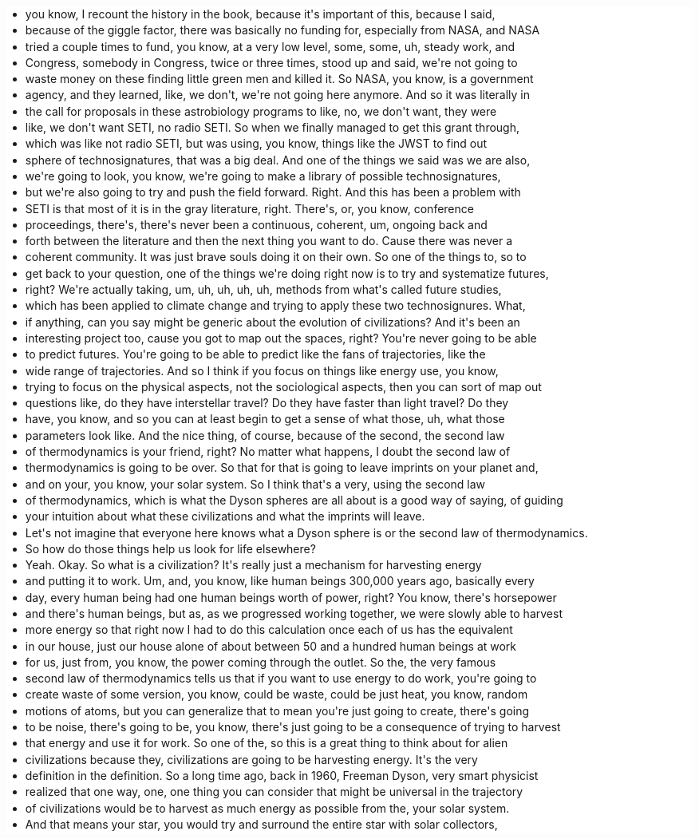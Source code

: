 *  you know, I recount the history in the book, because it's important of this, because I said,
*  because of the giggle factor, there was basically no funding for, especially from NASA, and NASA
*  tried a couple times to fund, you know, at a very low level, some, some, uh, steady work, and
*  Congress, somebody in Congress, twice or three times, stood up and said, we're not going to
*  waste money on these finding little green men and killed it. So NASA, you know, is a government
*  agency, and they learned, like, we don't, we're not going here anymore. And so it was literally in
*  the call for proposals in these astrobiology programs to like, no, we don't want, they were
*  like, we don't want SETI, no radio SETI. So when we finally managed to get this grant through,
*  which was like not radio SETI, but was using, you know, things like the JWST to find out
*  sphere of technosignatures, that was a big deal. And one of the things we said was we are also,
*  we're going to look, you know, we're going to make a library of possible technosignatures,
*  but we're also going to try and push the field forward. Right. And this has been a problem with
*  SETI is that most of it is in the gray literature, right. There's, or, you know, conference
*  proceedings, there's, there's never been a continuous, coherent, um, ongoing back and
*  forth between the literature and then the next thing you want to do. Cause there was never a
*  coherent community. It was just brave souls doing it on their own. So one of the things to, so to
*  get back to your question, one of the things we're doing right now is to try and systematize futures,
*  right? We're actually taking, um, uh, uh, uh, uh, methods from what's called future studies,
*  which has been applied to climate change and trying to apply these two technosignures. What,
*  if anything, can you say might be generic about the evolution of civilizations? And it's been an
*  interesting project too, cause you got to map out the spaces, right? You're never going to be able
*  to predict futures. You're going to be able to predict like the fans of trajectories, like the
*  wide range of trajectories. And so I think if you focus on things like energy use, you know,
*  trying to focus on the physical aspects, not the sociological aspects, then you can sort of map out
*  questions like, do they have interstellar travel? Do they have faster than light travel? Do they
*  have, you know, and so you can at least begin to get a sense of what those, uh, what those
*  parameters look like. And the nice thing, of course, because of the second, the second law
*  of thermodynamics is your friend, right? No matter what happens, I doubt the second law of
*  thermodynamics is going to be over. So that for that is going to leave imprints on your planet and,
*  and on your, you know, your solar system. So I think that's a very, using the second law
*  of thermodynamics, which is what the Dyson spheres are all about is a good way of saying, of guiding
*  your intuition about what these civilizations and what the imprints will leave.
*  Let's not imagine that everyone here knows what a Dyson sphere is or the second law of thermodynamics.
*  So how do those things help us look for life elsewhere?
*  Yeah. Okay. So what is a civilization? It's really just a mechanism for harvesting energy
*  and putting it to work. Um, and, you know, like human beings 300,000 years ago, basically every
*  day, every human being had one human beings worth of power, right? You know, there's horsepower
*  and there's human beings, but as, as we progressed working together, we were slowly able to harvest
*  more energy so that right now I had to do this calculation once each of us has the equivalent
*  in our house, just our house alone of about between 50 and a hundred human beings at work
*  for us, just from, you know, the power coming through the outlet. So the, the very famous
*  second law of thermodynamics tells us that if you want to use energy to do work, you're going to
*  create waste of some version, you know, could be waste, could be just heat, you know, random
*  motions of atoms, but you can generalize that to mean you're just going to create, there's going
*  to be noise, there's going to be, you know, there's just going to be a consequence of trying to harvest
*  that energy and use it for work. So one of the, so this is a great thing to think about for alien
*  civilizations because they, civilizations are going to be harvesting energy. It's the very
*  definition in the definition. So a long time ago, back in 1960, Freeman Dyson, very smart physicist
*  realized that one way, one, one thing you can consider that might be universal in the trajectory
*  of civilizations would be to harvest as much energy as possible from the, your solar system.
*  And that means your star, you would try and surround the entire star with solar collectors,
